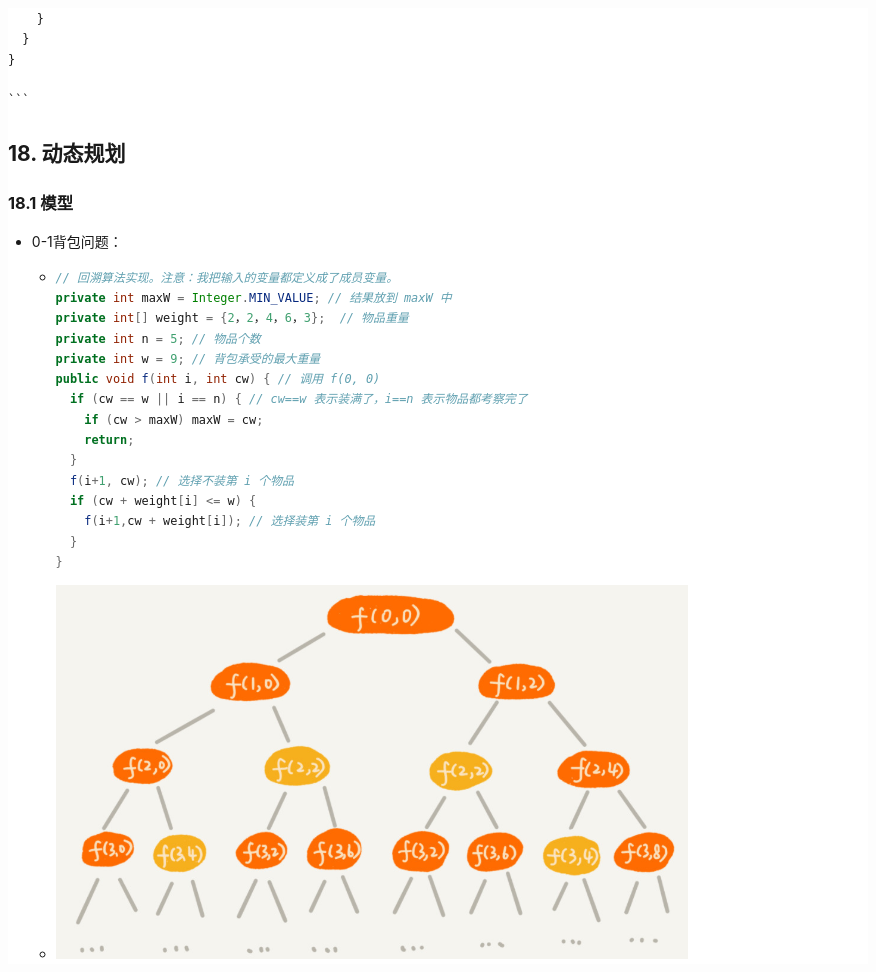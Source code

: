         }
      }
    }
    
    ```



## 18. 动态规划

### 18.1 模型

* 0-1背包问题：

  * ```java
    // 回溯算法实现。注意：我把输入的变量都定义成了成员变量。
    private int maxW = Integer.MIN_VALUE; // 结果放到 maxW 中
    private int[] weight = {2，2，4，6，3};  // 物品重量
    private int n = 5; // 物品个数
    private int w = 9; // 背包承受的最大重量
    public void f(int i, int cw) { // 调用 f(0, 0)
      if (cw == w || i == n) { // cw==w 表示装满了，i==n 表示物品都考察完了
        if (cw > maxW) maxW = cw;
        return;
      }
      f(i+1, cw); // 选择不装第 i 个物品
      if (cw + weight[i] <= w) {
        f(i+1,cw + weight[i]); // 选择装第 i 个物品
      }
    }
    ```

  * ![1557797011579](../images/1557797011579.png)
